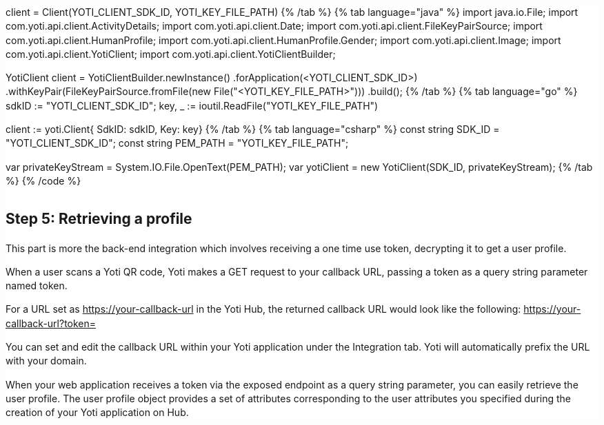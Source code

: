 client = Client(YOTI_CLIENT_SDK_ID, YOTI_KEY_FILE_PATH)
{% /tab %}
{% tab language="java" %}
import java.io.File;
import com.yoti.api.client.ActivityDetails;
import com.yoti.api.client.Date;
import com.yoti.api.client.FileKeyPairSource;
import com.yoti.api.client.HumanProfile;
import com.yoti.api.client.HumanProfile.Gender;
import com.yoti.api.client.Image;
import com.yoti.api.client.YotiClient;
import com.yoti.api.client.YotiClientBuilder;

YotiClient client = YotiClientBuilder.newInstance()
    .forApplication(<YOTI_CLIENT_SDK_ID>)
    .withKeyPair(FileKeyPairSource.fromFile(new File("<YOTI_KEY_FILE_PATH>")))
    .build();
{% /tab %}
{% tab language="go" %}
sdkID := "YOTI_CLIENT_SDK_ID";
key, _ := ioutil.ReadFile("YOTI_KEY_FILE_PATH")

client := yoti.Client{
    SdkID: sdkID,
    Key: key}
{% /tab %}
{% tab language="csharp" %}
const string SDK_ID = "YOTI_CLIENT_SDK_ID";
const string PEM_PATH = "YOTI_KEY_FILE_PATH";

var privateKeyStream = System.IO.File.OpenText(PEM_PATH);
var yotiClient = new YotiClient(SDK_ID, privateKeyStream);
{% /tab %}
{% /code %}

## Step 5: Retrieving a profile

This part is more the back-end integration which involves receiving a one time use token, decrypting it to get a user profile.

When a user scans a Yoti QR code, Yoti makes a GET request to your callback URL, passing a token as a query string parameter named token.

For a URL set as [https://your-callback-url](https://your-callback-url) in the Yoti Hub, the returned callback URL would look like the following: [https://your-callback-url?token=](https://your-callback-url?token=)

You can set and edit the callback URL within your Yoti application under the Integration tab. Yoti will automatically prefix the URL with your domain.

When your web application receives a token via the exposed endpoint as a query string parameter, you can easily retrieve the user profile. The user profile object provides a set of attributes corresponding to the user attributes you specified during the creation of your Yoti application on Hub.
